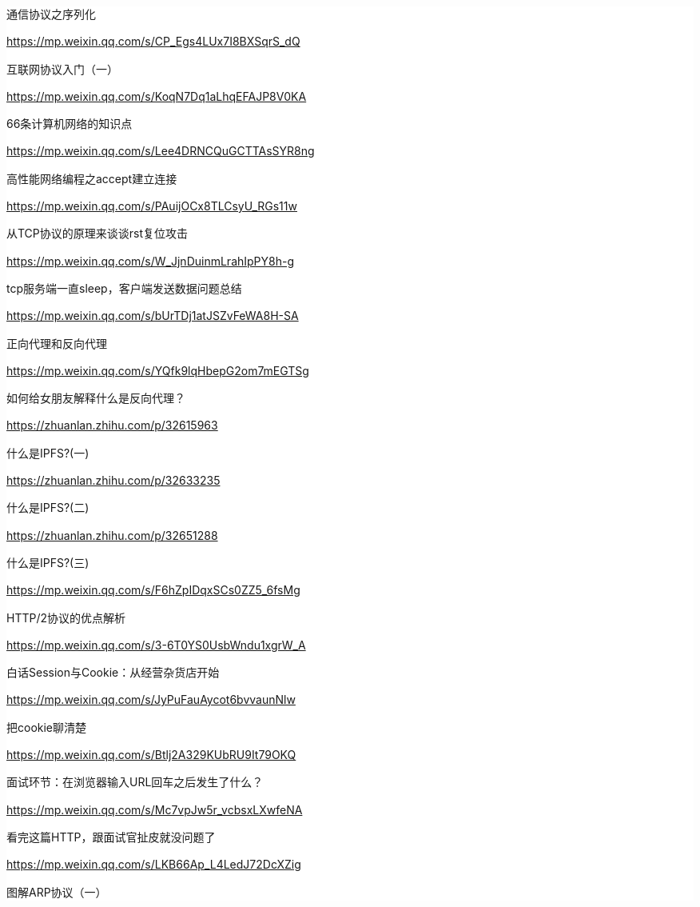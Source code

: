 通信协议之序列化

https://mp.weixin.qq.com/s/CP_Egs4LUx7I8BXSqrS_dQ

互联网协议入门（一）

https://mp.weixin.qq.com/s/KoqN7Dq1aLhqEFAJP8V0KA

66条计算机网络的知识点

https://mp.weixin.qq.com/s/Lee4DRNCQuGCTTAsSYR8ng

高性能网络编程之accept建立连接

https://mp.weixin.qq.com/s/PAuijOCx8TLCsyU_RGs11w

从TCP协议的原理来谈谈rst复位攻击

https://mp.weixin.qq.com/s/W_JjnDuinmLrahIpPY8h-g

tcp服务端一直sleep，客户端发送数据问题总结

https://mp.weixin.qq.com/s/bUrTDj1atJSZvFeWA8H-SA

正向代理和反向代理

https://mp.weixin.qq.com/s/YQfk9lqHbepG2om7mEGTSg

如何给女朋友解释什么是反向代理？

https://zhuanlan.zhihu.com/p/32615963

什么是IPFS?(一)

https://zhuanlan.zhihu.com/p/32633235

什么是IPFS?(二)

https://zhuanlan.zhihu.com/p/32651288

什么是IPFS?(三)

https://mp.weixin.qq.com/s/F6hZpIDqxSCs0ZZ5_6fsMg

HTTP/2协议的优点解析

https://mp.weixin.qq.com/s/3-6T0YS0UsbWndu1xgrW_A

白话Session与Cookie：从经营杂货店开始

https://mp.weixin.qq.com/s/JyPuFauAycot6bvvaunNlw

把cookie聊清楚

https://mp.weixin.qq.com/s/Btlj2A329KUbRU9It79OKQ

面试环节：在浏览器输入URL回车之后发生了什么？

https://mp.weixin.qq.com/s/Mc7vpJw5r_vcbsxLXwfeNA

看完这篇HTTP，跟面试官扯皮就没问题了

https://mp.weixin.qq.com/s/LKB66Ap_L4LedJ72DcXZig

图解ARP协议（一）
